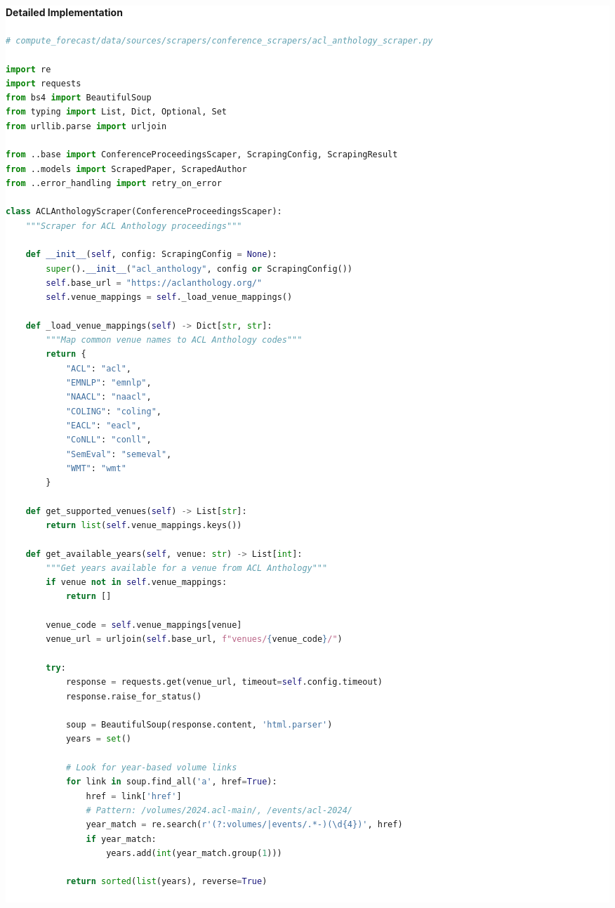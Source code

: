 #### Detailed Implementation
```python
# compute_forecast/data/sources/scrapers/conference_scrapers/acl_anthology_scraper.py

import re
import requests
from bs4 import BeautifulSoup
from typing import List, Dict, Optional, Set
from urllib.parse import urljoin

from ..base import ConferenceProceedingsScaper, ScrapingConfig, ScrapingResult
from ..models import ScrapedPaper, ScrapedAuthor
from ..error_handling import retry_on_error

class ACLAnthologyScraper(ConferenceProceedingsScaper):
    """Scraper for ACL Anthology proceedings"""
    
    def __init__(self, config: ScrapingConfig = None):
        super().__init__("acl_anthology", config or ScrapingConfig())
        self.base_url = "https://aclanthology.org/"
        self.venue_mappings = self._load_venue_mappings()
        
    def _load_venue_mappings(self) -> Dict[str, str]:
        """Map common venue names to ACL Anthology codes"""
        return {
            "ACL": "acl",
            "EMNLP": "emnlp", 
            "NAACL": "naacl",
            "COLING": "coling",
            "EACL": "eacl",
            "CoNLL": "conll",
            "SemEval": "semeval",
            "WMT": "wmt"
        }
        
    def get_supported_venues(self) -> List[str]:
        return list(self.venue_mappings.keys())
        
    def get_available_years(self, venue: str) -> List[int]:
        """Get years available for a venue from ACL Anthology"""
        if venue not in self.venue_mappings:
            return []
            
        venue_code = self.venue_mappings[venue]
        venue_url = urljoin(self.base_url, f"venues/{venue_code}/")
        
        try:
            response = requests.get(venue_url, timeout=self.config.timeout)
            response.raise_for_status()
            
            soup = BeautifulSoup(response.content, 'html.parser')
            years = set()
            
            # Look for year-based volume links
            for link in soup.find_all('a', href=True):
                href = link['href']
                # Pattern: /volumes/2024.acl-main/, /events/acl-2024/
                year_match = re.search(r'(?:volumes/|events/.*-)(\d{4})', href)
                if year_match:
                    years.add(int(year_match.group(1)))
                    
            return sorted(list(years), reverse=True)
            
```